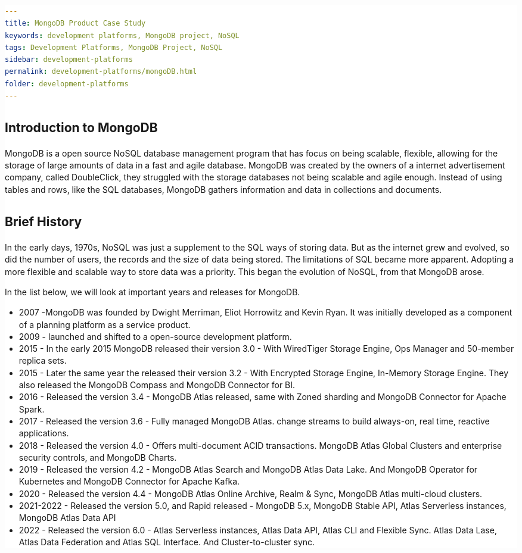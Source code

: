 ```yaml
---
title: MongoDB Product Case Study
keywords: development platforms, MongoDB project, NoSQL
tags: Development Platforms, MongoDB Project, NoSQL
sidebar: development-platforms
permalink: development-platforms/mongoDB.html
folder: development-platforms
---
```


## Introduction to MongoDB

MongoDB is a open source NoSQL database management program that has focus on being scalable, flexible, allowing for the storage of large amounts of data in a fast and agile database.
MongoDB was created by the owners of a internet advertisement company, called DoubleClick, they struggled with the storage databases not being scalable and agile enough.
Instead of using tables and rows, like the SQL databases, MongoDB gathers information and data in collections and documents.

## Brief History

In the early days, 1970s, NoSQL was just a supplement to the SQL ways of storing data. But as the internet grew and evolved, so did the number of users, the records and the size of data being stored.
The limitations of SQL became more apparent. Adopting a more flexible and scalable way to store data was a priority. This began the evolution of NoSQL, from that MongoDB arose.

In the list below, we will look at important years and releases for MongoDB.

- 2007 -MongoDB was founded by Dwight Merriman, Eliot Horrowitz and Kevin Ryan. It was initially developed as a component of a planning platform as a service product.
- 2009 - launched and shifted to a open-source development platform.
- 2015 - In the early 2015 MongoDB released their version 3.0 - With WiredTiger Storage Engine, Ops Manager and 50-member replica sets.
- 2015 - Later the same year the released their version 3.2 - With Encrypted Storage Engine, In-Memory Storage Engine. They also released the MongoDB Compass and MongoDB Connector for BI.
- 2016 - Released the version 3.4 - MongoDB Atlas released, same with Zoned sharding and MongoDB Connector for Apache Spark.
- 2017 - Released the version 3.6 - Fully managed MongoDB Atlas. change streams to build always-on, real time, reactive applications.
- 2018 - Released the version 4.0 - Offers multi-document ACID transactions. MongoDB Atlas Global Clusters and enterprise security controls, and MongoDB Charts.
- 2019 - Released the version 4.2 - MongoDB Atlas Search and MongoDB Atlas Data Lake. And MongoDB Operator for Kubernetes and MongoDB Connector for Apache Kafka.
- 2020 - Released the version 4.4 - MongoDB Atlas Online Archive, Realm & Sync, MongoDB Atlas multi-cloud clusters.
- 2021-2022 - Released the version 5.0, and Rapid released - MongoDB 5.x, MongoDB Stable API, Atlas Serverless instances, MongoDB Atlas Data API
- 2022 - Released the version 6.0 - Atlas Serverless instances, Atlas Data API, Atlas CLI and Flexible Sync. Atlas Data Lase, Atlas Data Federation and Atlas SQL Interface. And Cluster-to-cluster sync.
